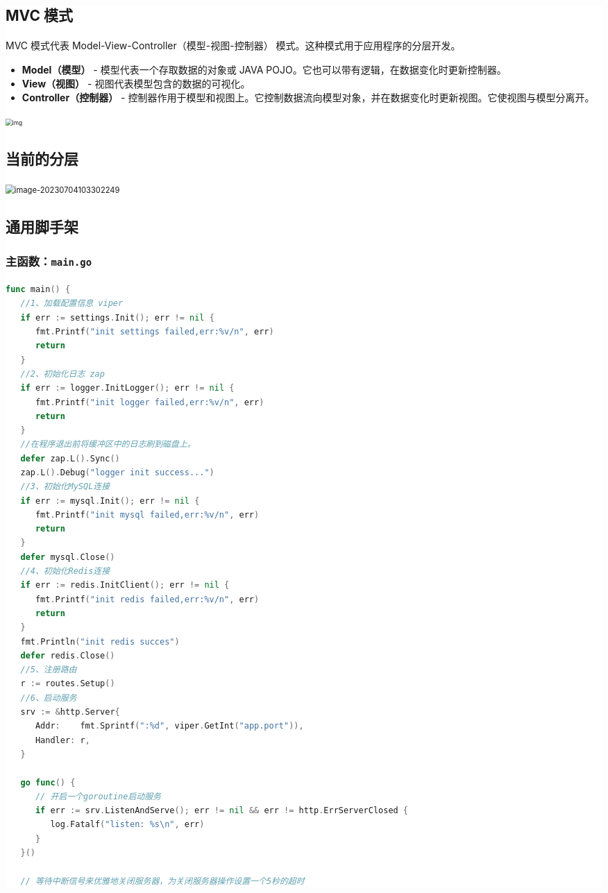 ## MVC 模式

MVC 模式代表 Model-View-Controller（模型-视图-控制器） 模式。这种模式用于应用程序的分层开发。

- **Model（模型）** - 模型代表一个存取数据的对象或 JAVA POJO。它也可以带有逻辑，在数据变化时更新控制器。
- **View（视图）** - 视图代表模型包含的数据的可视化。
- **Controller（控制器）** - 控制器作用于模型和视图上。它控制数据流向模型对象，并在数据变化时更新视图。它使视图与模型分离开。

<img src="https://www.runoob.com/wp-content/uploads/2014/08/1200px-ModelViewControllerDiagram2.svg_.png" alt="img" style="zoom:60%;" />

## 当前的分层

<img src="C:\Users\Administrator\AppData\Roaming\Typora\typora-user-images\image-20230704103302249.png" alt="image-20230704103302249" style="zoom:80%;" />

## 通用脚手架

### 主函数：```main.go```

```go
func main() {
   //1、加载配置信息 viper
   if err := settings.Init(); err != nil {
      fmt.Printf("init settings failed,err:%v/n", err)
      return
   }
   //2、初始化日志 zap
   if err := logger.InitLogger(); err != nil {
      fmt.Printf("init logger failed,err:%v/n", err)
      return
   }
   //在程序退出前将缓冲区中的日志刷到磁盘上。
   defer zap.L().Sync()
   zap.L().Debug("logger init success...")
   //3、初始化MySQL连接
   if err := mysql.Init(); err != nil {
      fmt.Printf("init mysql failed,err:%v/n", err)
      return
   }
   defer mysql.Close()
   //4、初始化Redis连接
   if err := redis.InitClient(); err != nil {
      fmt.Printf("init redis failed,err:%v/n", err)
      return
   }
   fmt.Println("init redis succes")
   defer redis.Close()
   //5、注册路由
   r := routes.Setup()
   //6、启动服务
   srv := &http.Server{
      Addr:    fmt.Sprintf(":%d", viper.GetInt("app.port")),
      Handler: r,
   }

   go func() {
      // 开启一个goroutine启动服务
      if err := srv.ListenAndServe(); err != nil && err != http.ErrServerClosed {
         log.Fatalf("listen: %s\n", err)
      }
   }()

   // 等待中断信号来优雅地关闭服务器，为关闭服务器操作设置一个5秒的超时
```